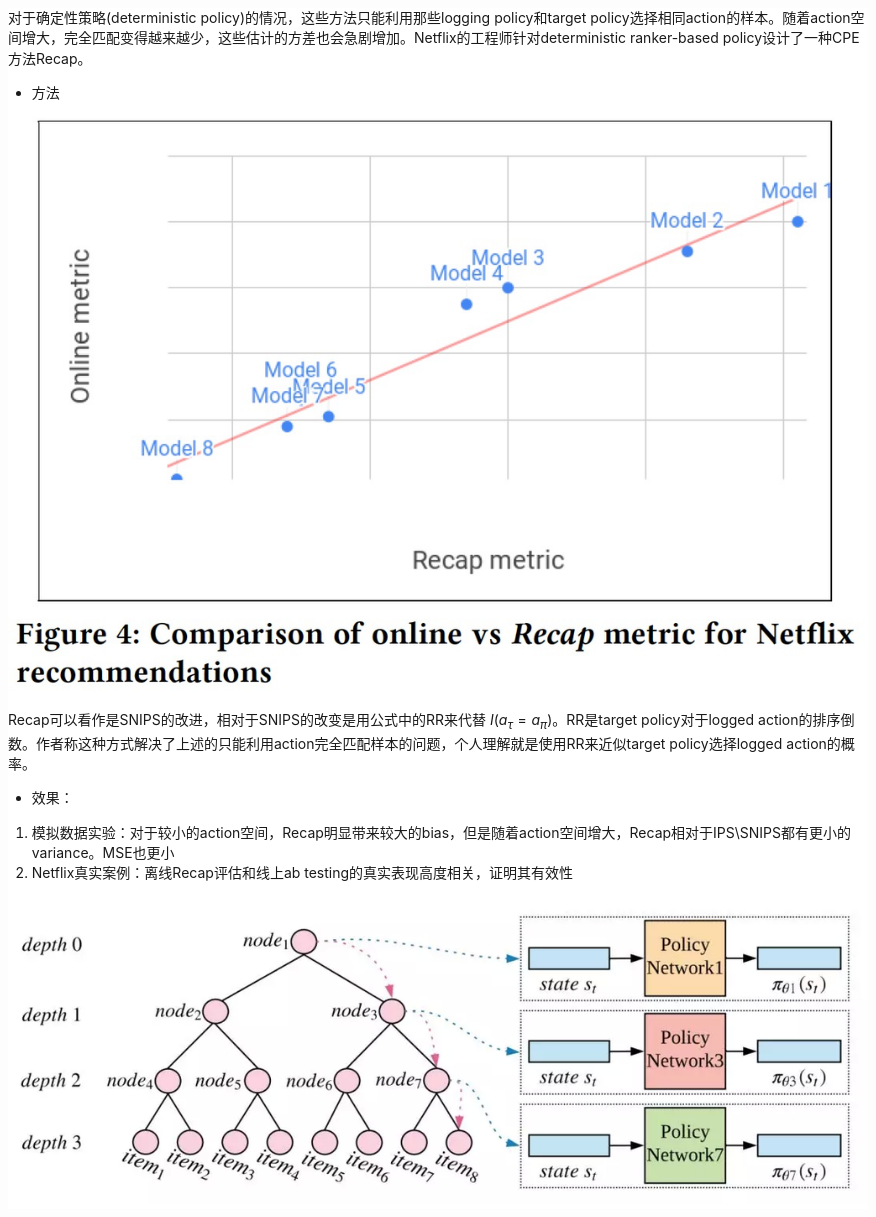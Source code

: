 对于确定性策略(deterministic policy)的情况，这些方法只能利用那些logging policy和target policy选择相同action的样本。随着action空间增大，完全匹配变得越来越少，这些估计的方差也会急剧增加。Netflix的工程师针对deterministic ranker-based policy设计了一种CPE方法Recap。

* 方法

![avatar](/images/rec/rec-54.png)

Recap可以看作是SNIPS的改进，相对于SNIPS的改变是用公式中的RR来代替 $I(a_{\tau} = a_{\pi})$。RR是target policy对于logged action的排序倒数。作者称这种方式解决了上述的只能利用action完全匹配样本的问题，个人理解就是使用RR来近似target policy选择logged action的概率。

* 效果：

1) 模拟数据实验：对于较小的action空间，Recap明显带来较大的bias，但是随着action空间增大，Recap相对于IPS\SNIPS都有更小的variance。MSE也更小  
2) Netflix真实案例：离线Recap评估和线上ab testing的真实表现高度相关，证明其有效性

![avatar](/images/rec/rec-55.png)
